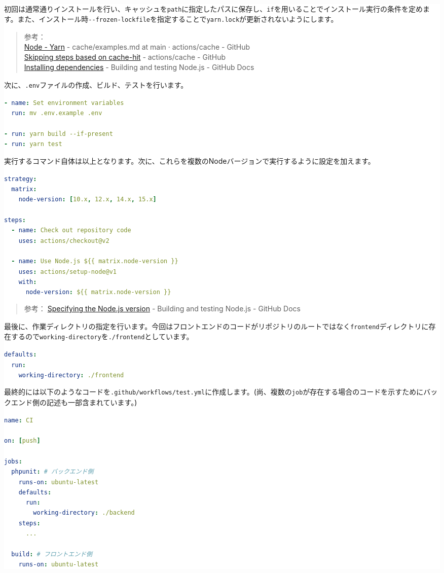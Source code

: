 初回は通常通りインストールを行い、キャッシュを`path`に指定したパスに保存し、`if`を用いることでインストール実行の条件を定めます。また、インストール時`--frozen-lockfile`を指定することで`yarn.lock`が更新されないようにします。  

> 参考：  
> [Node - Yarn](https://github.com/actions/cache/blob/main/examples.md#node---yarn) - cache/examples.md at main · actions/cache - GitHub  
> [Skipping steps based on cache-hit](https://github.com/actions/cache#Skipping-steps-based-on-cache-hit) - actions/cache - GitHub  
> [Installing dependencies](https://docs.github.com/en/actions/guides/building-and-testing-nodejs#example-using-yarn) - Building and testing Node.js - GitHub Docs  

次に、`.env`ファイルの作成、ビルド、テストを行います。  

```yml :.github/workflows/test.yml
- name: Set environment variables
  run: mv .env.example .env

- run: yarn build --if-present
- run: yarn test
```

実行するコマンド自体は以上となります。次に、これらを複数のNodeバージョンで実行するように設定を加えます。  

```yml :.github/workflows/test.yml
strategy:
  matrix:
    node-version: [10.x, 12.x, 14.x, 15.x]

steps:
  - name: Check out repository code
    uses: actions/checkout@v2

  - name: Use Node.js ${{ matrix.node-version }}
    uses: actions/setup-node@v1
    with:
      node-version: ${{ matrix.node-version }}
```

> 参考： [Specifying the Node.js version](https://docs.github.com/en/actions/guides/building-and-testing-nodejs#specifying-the-nodejs-version) - Building and testing Node.js - GitHub Docs  

最後に、作業ディレクトリの指定を行います。今回はフロントエンドのコードがリポジトリのルートではなく`frontend`ディレクトリに存在するので`working-directory`を`./frontend`としています。  

```yml :.github/workflows/test.yml
defaults:
  run:
    working-directory: ./frontend
```

最終的には以下のようなコードを`.github/workflows/test.yml`に作成します。(尚、複数の`job`が存在する場合のコードを示すためにバックエンド側の記述も一部含まれています。)  

```yml :.github/workflows/test.yml
name: CI

on: [push]

jobs:
  phpunit: # バックエンド側
    runs-on: ubuntu-latest
    defaults:
      run:
        working-directory: ./backend
    steps:
      ...

  build: # フロントエンド側
    runs-on: ubuntu-latest
```